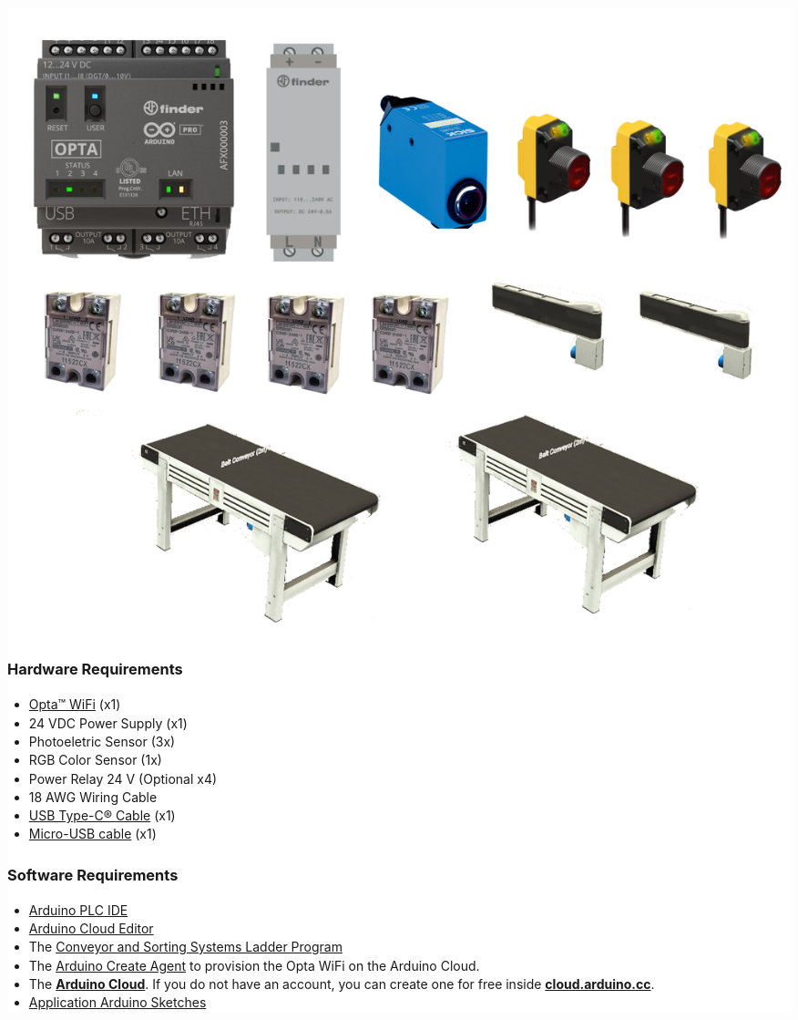 ![Hardware Used](assets/hardware-setting.png)

### Hardware Requirements

- [Opta™ WiFi](https://store.arduino.cc/products/opta-wifi) (x1)
- 24 VDC Power Supply (x1) 
- Photoeletric Sensor (3x)
- RGB Color Sensor (1x)
- Power Relay 24 V (Optional x4)
- 18 AWG Wiring Cable
- [USB Type-C® Cable](https://store.arduino.cc/products/usb-cable2in1-type-c) (x1)
- [Micro-USB cable](https://store.arduino.cc/products/usb-2-0-cable-type-a-micro) (x1)

### Software Requirements

- [Arduino PLC IDE](https://docs.arduino.cc/software/plc-ide/)
- [Arduino Cloud Editor](https://create.arduino.cc/editor)
- The [Conveyor and Sorting Systems Ladder Program](assets/ConveyorSortingSystem.zip)
- The [Arduino Create Agent](https://cloud.arduino.cc/download-agent/) to provision the Opta WiFi on the Arduino Cloud.
- The [**Arduino Cloud**](https://cloud.arduino.cc/). If you do not have an account, you can create one for free inside [**cloud.arduino.cc**](https://cloud.arduino.cc/home/?get-started=true).
- [Application Arduino Sketches](assets/ConveyorSortingSystem.zip)
